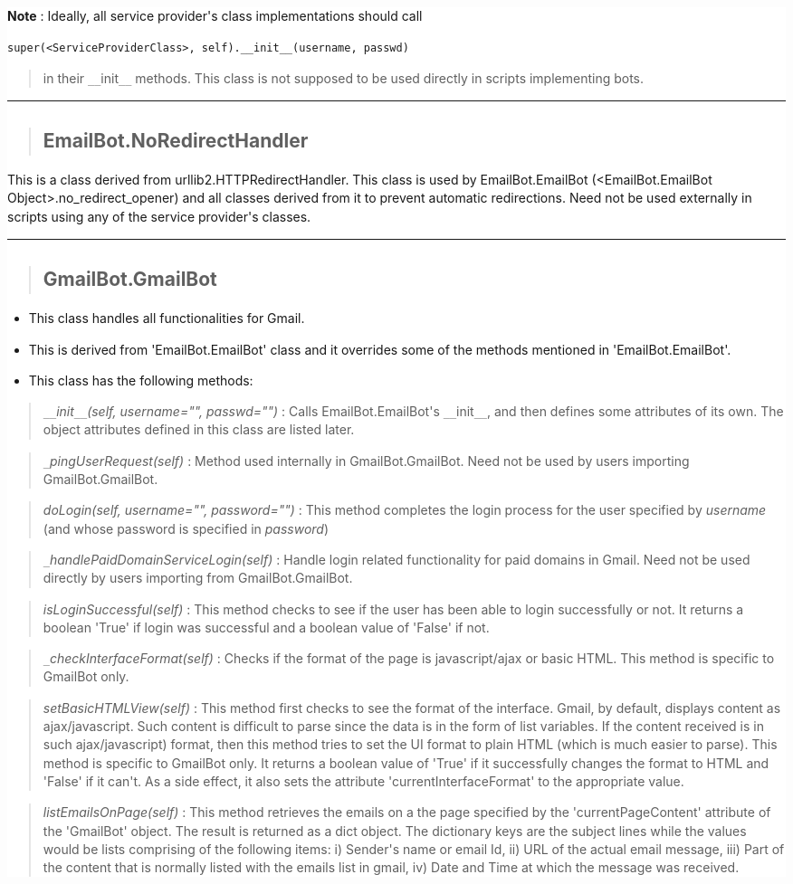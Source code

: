 **Note** : Ideally, all service provider's class implementations should call
```
super(<ServiceProviderClass>, self).__init__(username, passwd)
```
> in their `__`init`__` methods. This class is not supposed to be used directly in scripts implementing bots.


---


> ## EmailBot.NoRedirectHandler ##

This is a class derived from urllib2.HTTPRedirectHandler. This class is used by EmailBot.EmailBot (<EmailBot.EmailBot Object>.no\_redirect\_opener) and all classes derived from it to prevent automatic redirections. Need not be used externally in scripts using  any of the service provider's classes.


---


> ## GmailBot.GmailBot ##

  * This class  handles all functionalities for Gmail.

  * This is derived from 'EmailBot.EmailBot' class and it overrides some of the methods mentioned in 'EmailBot.EmailBot'.

  * This class has the following methods:

> _`__`init`__`(self, username="", passwd="")_  :  Calls EmailBot.EmailBot's `__`init`__`, and then defines some attributes of its own. The object attributes defined in this class are listed later.

> _`_`pingUserRequest(self)_  :  Method used internally in GmailBot.GmailBot. Need not be used by users importing GmailBot.GmailBot.

> _doLogin(self, username="", password="")_  :  This method completes the login process for the user specified by _username_ (and whose password is specified in _password_)

> _`_`handlePaidDomainServiceLogin(self)_  :  Handle login related functionality for paid domains in Gmail. Need not be used directly by users importing from GmailBot.GmailBot.

> _isLoginSuccessful(self)_  :  This method checks to see if the user has been able to login successfully or not. It returns a boolean 'True' if login was successful and a boolean value  of 'False' if not.

> _`_`checkInterfaceFormat(self)_  :  Checks if the format of the page is javascript/ajax or basic HTML. This method is specific to GmailBot only.

> _setBasicHTMLView(self)_  :  This method first checks to see the format of the interface. Gmail, by default, displays content as ajax/javascript. Such content is difficult to parse since the data is in the form of list variables. If the content received is in such  ajax/javascript) format, then this method tries to set the UI format to plain HTML (which is much easier to parse). This method is specific to GmailBot only. It returns a boolean value of 'True' if it successfully changes the format to HTML and 'False' if it can't. As a side effect, it also sets the attribute 'currentInterfaceFormat' to the appropriate value.

> _listEmailsOnPage(self)_  :  This method retrieves the emails on a the page specified by the 'currentPageContent' attribute of the 'GmailBot' object. The result is returned as a dict object. The dictionary keys are the subject lines while the values would be lists comprising of the following items: i) Sender's name or email Id, ii) URL of the actual email message, iii) Part of the content that is normally listed with the emails list in gmail, iv) Date and Time at which the message was received.
